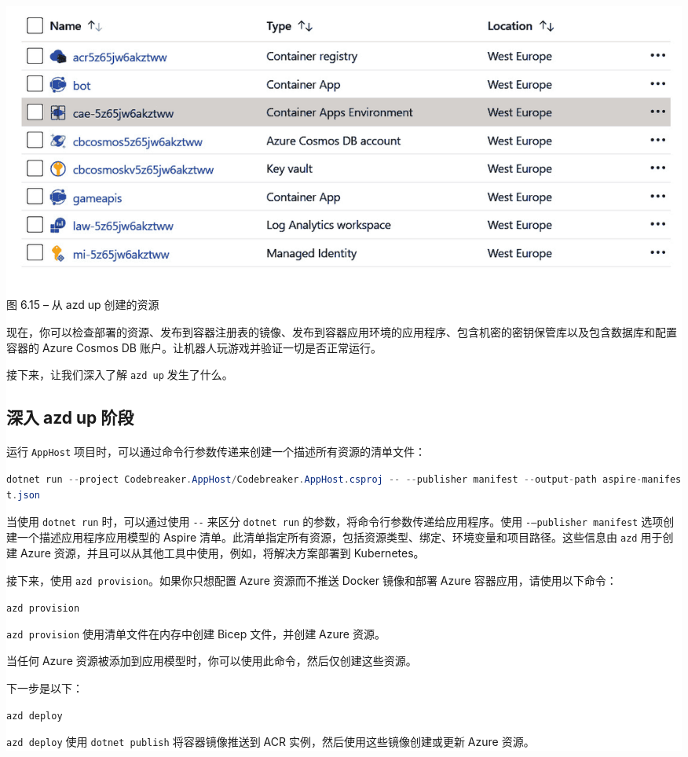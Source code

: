 ![图 6.15 – 从 azd up 创建的资源](img/B21217_06_15.jpg)

图 6.15 – 从 azd up 创建的资源

现在，你可以检查部署的资源、发布到容器注册表的镜像、发布到容器应用环境的应用程序、包含机密的密钥保管库以及包含数据库和配置容器的 Azure Cosmos DB 账户。让机器人玩游戏并验证一切是否正常运行。

接下来，让我们深入了解 `azd up` 发生了什么。

## 深入 azd up 阶段

运行 `AppHost` 项目时，可以通过命令行参数传递来创建一个描述所有资源的清单文件：

```cs
dotnet run --project Codebreaker.AppHost/Codebreaker.AppHost.csproj -- --publisher manifest --output-path aspire-manifest.json
```

当使用 `dotnet run` 时，可以通过使用 `--` 来区分 `dotnet run` 的参数，将命令行参数传递给应用程序。使用 `-–publisher manifest` 选项创建一个描述应用程序应用模型的 Aspire 清单。此清单指定所有资源，包括资源类型、绑定、环境变量和项目路径。这些信息由 `azd` 用于创建 Azure 资源，并且可以从其他工具中使用，例如，将解决方案部署到 Kubernetes。

接下来，使用 `azd provision`。如果你只想配置 Azure 资源而不推送 Docker 镜像和部署 Azure 容器应用，请使用以下命令：

```cs
azd provision
```

`azd provision` 使用清单文件在内存中创建 Bicep 文件，并创建 Azure 资源。

当任何 Azure 资源被添加到应用模型时，你可以使用此命令，然后仅创建这些资源。

下一步是以下：

```cs
azd deploy
```

`azd deploy` 使用 `dotnet publish` 将容器镜像推送到 ACR 实例，然后使用这些镜像创建或更新 Azure 资源。
